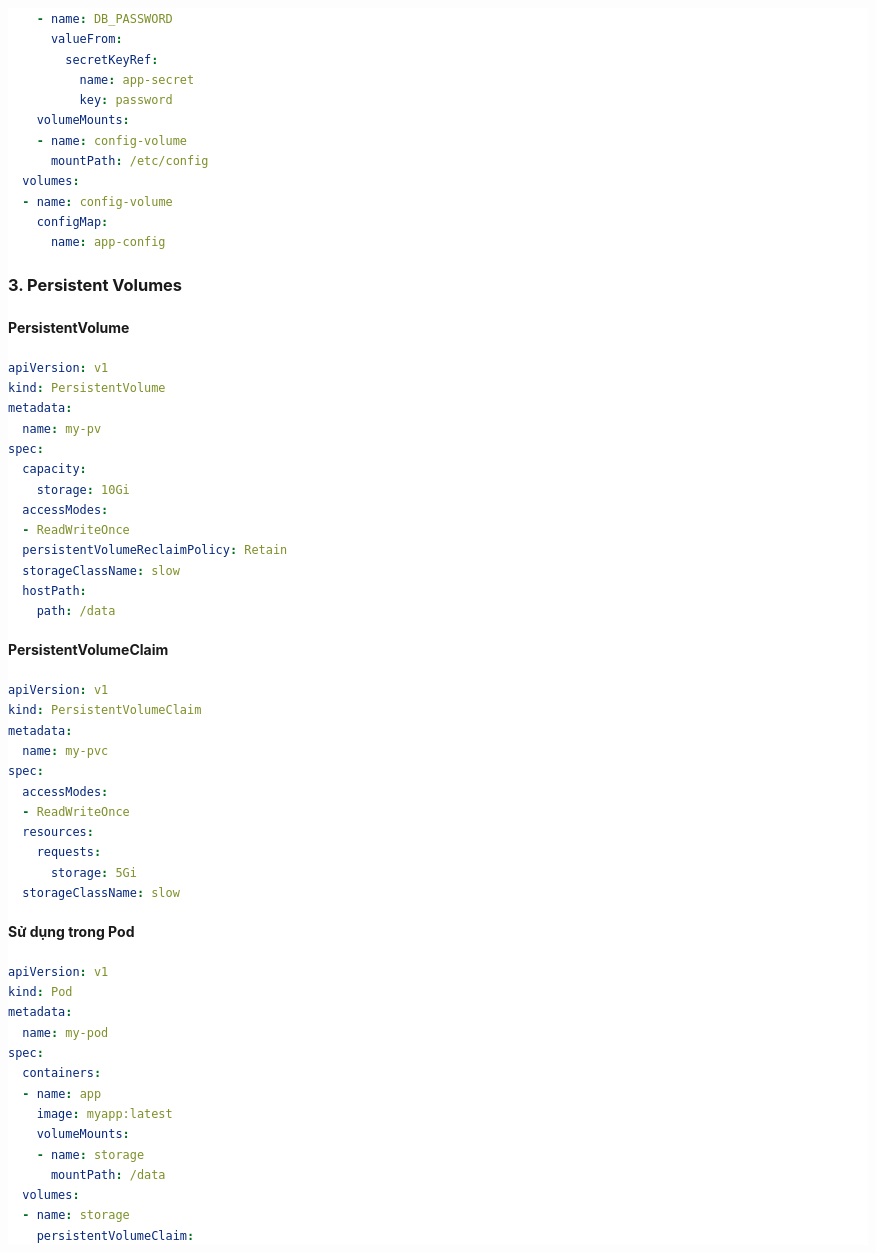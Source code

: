 ```yaml
    - name: DB_PASSWORD
      valueFrom:
        secretKeyRef:
          name: app-secret
          key: password
    volumeMounts:
    - name: config-volume
      mountPath: /etc/config
  volumes:
  - name: config-volume
    configMap:
      name: app-config
```

### 3. Persistent Volumes

#### PersistentVolume
```yaml
apiVersion: v1
kind: PersistentVolume
metadata:
  name: my-pv
spec:
  capacity:
    storage: 10Gi
  accessModes:
  - ReadWriteOnce
  persistentVolumeReclaimPolicy: Retain
  storageClassName: slow
  hostPath:
    path: /data
```

#### PersistentVolumeClaim
```yaml
apiVersion: v1
kind: PersistentVolumeClaim
metadata:
  name: my-pvc
spec:
  accessModes:
  - ReadWriteOnce
  resources:
    requests:
      storage: 5Gi
  storageClassName: slow
```

#### Sử dụng trong Pod
```yaml
apiVersion: v1
kind: Pod
metadata:
  name: my-pod
spec:
  containers:
  - name: app
    image: myapp:latest
    volumeMounts:
    - name: storage
      mountPath: /data
  volumes:
  - name: storage
    persistentVolumeClaim:
```
